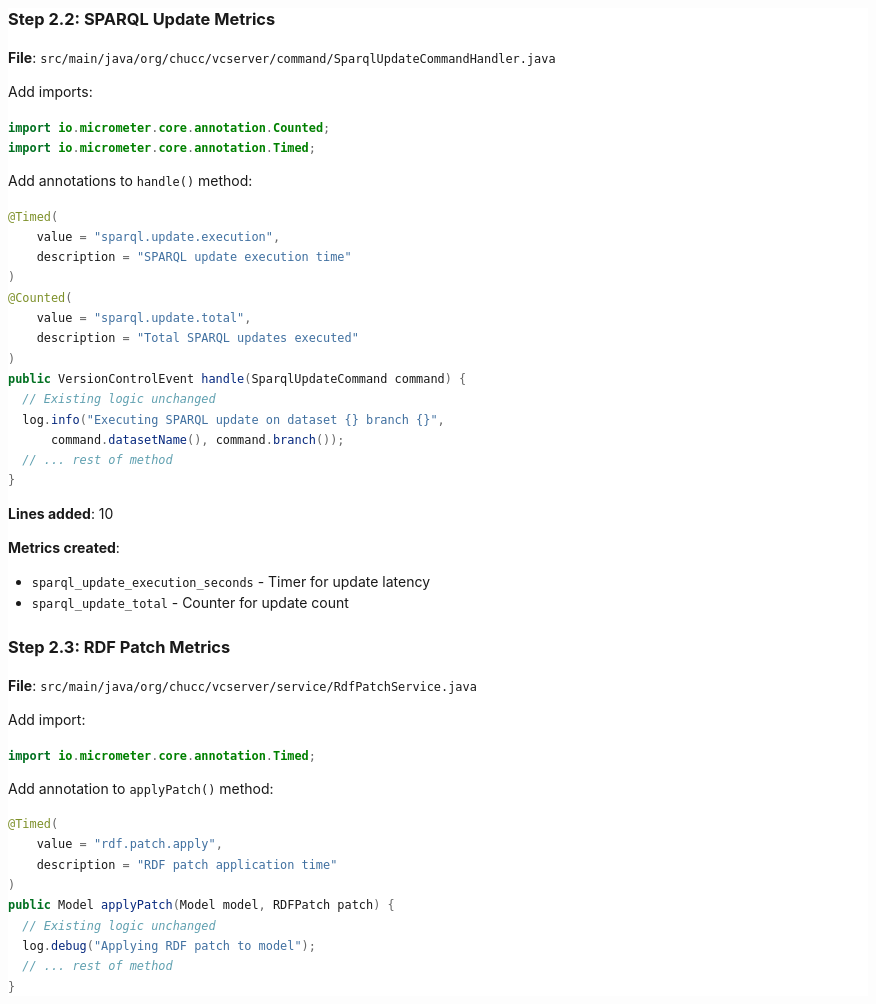 ### Step 2.2: SPARQL Update Metrics

**File**: `src/main/java/org/chucc/vcserver/command/SparqlUpdateCommandHandler.java`

Add imports:

```java
import io.micrometer.core.annotation.Counted;
import io.micrometer.core.annotation.Timed;
```

Add annotations to `handle()` method:

```java
@Timed(
    value = "sparql.update.execution",
    description = "SPARQL update execution time"
)
@Counted(
    value = "sparql.update.total",
    description = "Total SPARQL updates executed"
)
public VersionControlEvent handle(SparqlUpdateCommand command) {
  // Existing logic unchanged
  log.info("Executing SPARQL update on dataset {} branch {}",
      command.datasetName(), command.branch());
  // ... rest of method
}
```

**Lines added**: 10

**Metrics created**:
- `sparql_update_execution_seconds` - Timer for update latency
- `sparql_update_total` - Counter for update count

### Step 2.3: RDF Patch Metrics

**File**: `src/main/java/org/chucc/vcserver/service/RdfPatchService.java`

Add import:

```java
import io.micrometer.core.annotation.Timed;
```

Add annotation to `applyPatch()` method:

```java
@Timed(
    value = "rdf.patch.apply",
    description = "RDF patch application time"
)
public Model applyPatch(Model model, RDFPatch patch) {
  // Existing logic unchanged
  log.debug("Applying RDF patch to model");
  // ... rest of method
}
```
